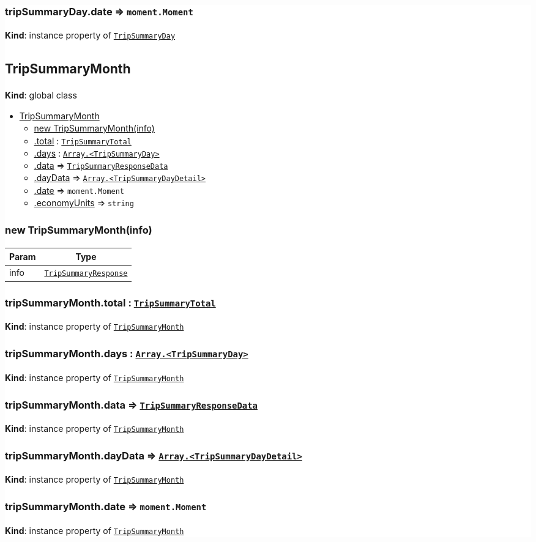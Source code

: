 ### tripSummaryDay.date ⇒ <code>moment.Moment</code>
**Kind**: instance property of [<code>TripSummaryDay</code>](#TripSummaryDay)  
<a name="TripSummaryMonth"></a>

## TripSummaryMonth
**Kind**: global class  

* [TripSummaryMonth](#TripSummaryMonth)
    * [new TripSummaryMonth(info)](#new_TripSummaryMonth_new)
    * [.total](#TripSummaryMonth+total) : [<code>TripSummaryTotal</code>](#TripSummaryTotal)
    * [.days](#TripSummaryMonth+days) : [<code>Array.&lt;TripSummaryDay&gt;</code>](#TripSummaryDay)
    * [.data](#TripSummaryMonth+data) ⇒ [<code>TripSummaryResponseData</code>](#TripSummaryResponseData)
    * [.dayData](#TripSummaryMonth+dayData) ⇒ [<code>Array.&lt;TripSummaryDayDetail&gt;</code>](#TripSummaryDayDetail)
    * [.date](#TripSummaryMonth+date) ⇒ <code>moment.Moment</code>
    * [.economyUnits](#TripSummaryMonth+economyUnits) ⇒ <code>string</code>

<a name="new_TripSummaryMonth_new"></a>

### new TripSummaryMonth(info)

| Param | Type |
| --- | --- |
| info | [<code>TripSummaryResponse</code>](#TripSummaryResponse) | 

<a name="TripSummaryMonth+total"></a>

### tripSummaryMonth.total : [<code>TripSummaryTotal</code>](#TripSummaryTotal)
**Kind**: instance property of [<code>TripSummaryMonth</code>](#TripSummaryMonth)  
<a name="TripSummaryMonth+days"></a>

### tripSummaryMonth.days : [<code>Array.&lt;TripSummaryDay&gt;</code>](#TripSummaryDay)
**Kind**: instance property of [<code>TripSummaryMonth</code>](#TripSummaryMonth)  
<a name="TripSummaryMonth+data"></a>

### tripSummaryMonth.data ⇒ [<code>TripSummaryResponseData</code>](#TripSummaryResponseData)
**Kind**: instance property of [<code>TripSummaryMonth</code>](#TripSummaryMonth)  
<a name="TripSummaryMonth+dayData"></a>

### tripSummaryMonth.dayData ⇒ [<code>Array.&lt;TripSummaryDayDetail&gt;</code>](#TripSummaryDayDetail)
**Kind**: instance property of [<code>TripSummaryMonth</code>](#TripSummaryMonth)  
<a name="TripSummaryMonth+date"></a>

### tripSummaryMonth.date ⇒ <code>moment.Moment</code>
**Kind**: instance property of [<code>TripSummaryMonth</code>](#TripSummaryMonth)  
<a name="TripSummaryMonth+economyUnits"></a>
